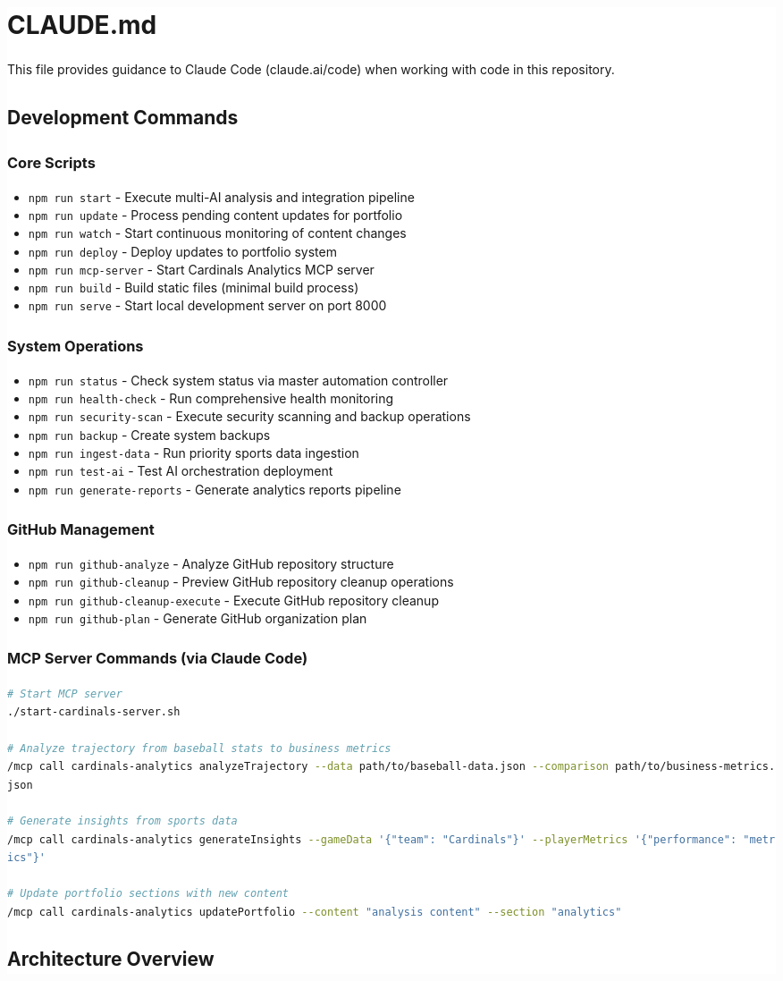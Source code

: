# CLAUDE.md

This file provides guidance to Claude Code (claude.ai/code) when working with code in this repository.

## Development Commands

### Core Scripts
- `npm run start` - Execute multi-AI analysis and integration pipeline
- `npm run update` - Process pending content updates for portfolio
- `npm run watch` - Start continuous monitoring of content changes
- `npm run deploy` - Deploy updates to portfolio system
- `npm run mcp-server` - Start Cardinals Analytics MCP server
- `npm run build` - Build static files (minimal build process)
- `npm run serve` - Start local development server on port 8000

### System Operations
- `npm run status` - Check system status via master automation controller
- `npm run health-check` - Run comprehensive health monitoring
- `npm run security-scan` - Execute security scanning and backup operations
- `npm run backup` - Create system backups
- `npm run ingest-data` - Run priority sports data ingestion
- `npm run test-ai` - Test AI orchestration deployment
- `npm run generate-reports` - Generate analytics reports pipeline

### GitHub Management
- `npm run github-analyze` - Analyze GitHub repository structure
- `npm run github-cleanup` - Preview GitHub repository cleanup operations
- `npm run github-cleanup-execute` - Execute GitHub repository cleanup
- `npm run github-plan` - Generate GitHub organization plan

### MCP Server Commands (via Claude Code)
```bash
# Start MCP server
./start-cardinals-server.sh

# Analyze trajectory from baseball stats to business metrics
/mcp call cardinals-analytics analyzeTrajectory --data path/to/baseball-data.json --comparison path/to/business-metrics.json

# Generate insights from sports data
/mcp call cardinals-analytics generateInsights --gameData '{"team": "Cardinals"}' --playerMetrics '{"performance": "metrics"}'

# Update portfolio sections with new content
/mcp call cardinals-analytics updatePortfolio --content "analysis content" --section "analytics"
```

## Architecture Overview
